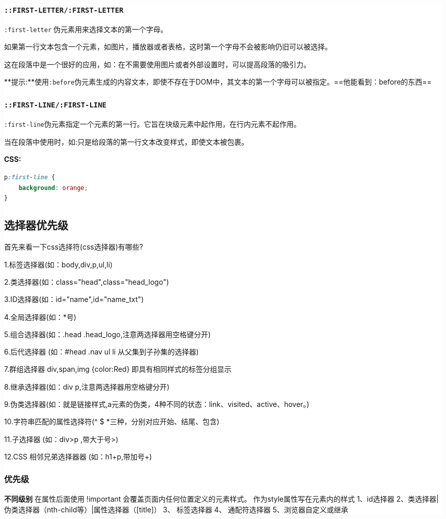 ### `::FIRST-LETTER/:FIRST-LETTER`

`:first-letter` 伪元素用来选择文本的第一个字母。

如果第一行文本包含一个元素，如图片，播放器或者表格，这时第一个字母不会被影响仍旧可以被选择。

这在段落中是一个很好的应用，如：在不需要使用图片或者外部设置时，可以提高段落的吸引力。

**提示:**使用`:before`伪元素生成的内容文本，即使不存在于DOM中，其文本的第一个字母可以被指定。==他能看到：before的东西==

### `::FIRST-LINE/:FIRST-LINE`

`:first-line`伪元素指定一个元素的第一行。它旨在块级元素中起作用，在行内元素不起作用。

当在段落中使用时，如:只是给段落的第一行文本改变样式，即使文本被包裹。

**CSS:**

```css
p:first-line {
    background: orange;
}
```

## 选择器优先级

首先来看一下css选择符(css选择器)有哪些?

1.标签选择器(如：body,div,p,ul,li)

2.类选择器(如：class="head",class="head_logo")

3.ID选择器(如：id="name",id="name_txt")

4.全局选择器(如：*号)

5.组合选择器(如：.head .head_logo,注意两选择器用空格键分开)

6.后代选择器 (如：#head .nav ul li 从父集到子孙集的选择器)

7.群组选择器 div,span,img {color:Red} 即具有相同样式的标签分组显示

8.继承选择器(如：div p,注意两选择器用空格键分开)

9.伪类选择器(如：就是链接样式,a元素的伪类，4种不同的状态：link、visited、active、hover。)

10.字符串匹配的属性选择符(^ $ *三种，分别对应开始、结尾、包含)

11.子选择器 (如：div>p ,带大于号>)

12.CSS 相邻兄弟选择器器 (如：h1+p,带加号+)

### 优先级

**不同级别**
 在属性后面使用 !important 会覆盖页面内任何位置定义的元素样式。
 作为style属性写在元素内的样式
 1、id选择器
 2、类选择器|伪类选择器（nth-child等）|属性选择器（[title]）
 3、 标签选择器
 4、 通配符选择器
 5、浏览器自定义或继承
